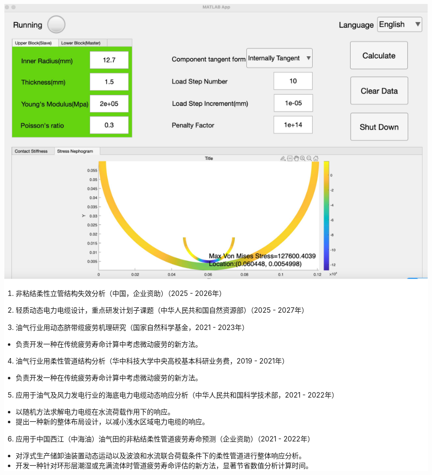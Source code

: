 <div class='paper-box'><div class='paper-box-image'><div><div class="badge"></div><img src='images/HUST.jpg' alt="sym" width="100%"></div></div>
<div class='paper-box-text' markdown="1">


1. 非粘结柔性立管结构失效分析（中国，企业资助）（2025 - 2026年）

2. 轻质动态电力电缆设计，重点研发计划子课题（中华人民共和国自然资源部）（2025 - 2027年）

3. 油气行业用动态脐带缆疲劳机理研究（国家自然科学基金，2021 - 2023年）
- 负责开发一种在传统疲劳寿命计算中考虑微动疲劳的新方法。

4. 油气行业用柔性管道结构分析（华中科技大学中央高校基本科研业务费，2019 - 2021年）
- 负责开发一种在传统疲劳寿命计算中考虑微动疲劳的新方法。

5. 应用于油气及风力发电行业的海底电力电缆动态响应分析（中华人民共和国科学技术部，2021 - 2022年）
- 以随机方法求解电力电缆在水流荷载作用下的响应。
- 提出一种新的整体布局设计，以减小浅水区域电力电缆的响应。

6. 应用于中国西江（中海油）油气田的非粘结柔性管道疲劳寿命预测（企业资助）（2021 - 2022年）
- 对浮式生产储卸油装置动态运动以及波浪和水流联合荷载条件下的柔性管道进行整体响应分析。
- 开发一种针对环形层潮湿或充满流体时管道疲劳寿命评估的新方法，显著节省数值分析计算时间。 

</div>
</div>

